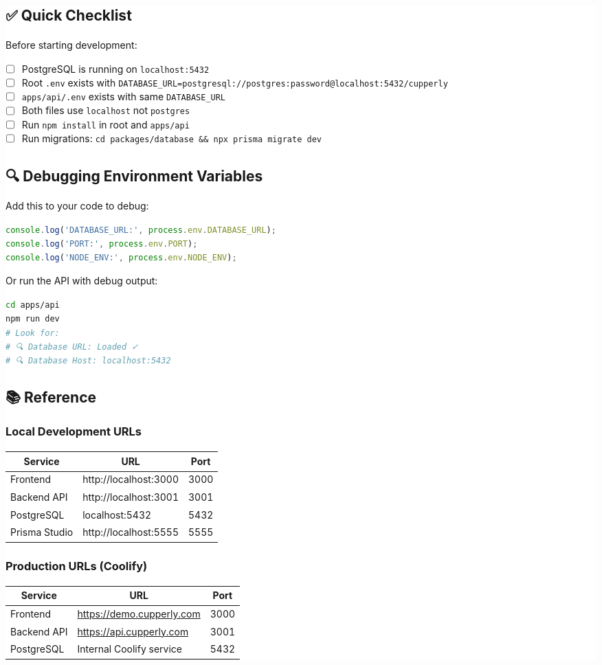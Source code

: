 ## ✅ Quick Checklist

Before starting development:

- [ ] PostgreSQL is running on `localhost:5432`
- [ ] Root `.env` exists with `DATABASE_URL=postgresql://postgres:password@localhost:5432/cupperly`
- [ ] `apps/api/.env` exists with same `DATABASE_URL`
- [ ] Both files use `localhost` not `postgres`
- [ ] Run `npm install` in root and `apps/api`
- [ ] Run migrations: `cd packages/database && npx prisma migrate dev`

## 🔍 Debugging Environment Variables

Add this to your code to debug:

```typescript
console.log('DATABASE_URL:', process.env.DATABASE_URL);
console.log('PORT:', process.env.PORT);
console.log('NODE_ENV:', process.env.NODE_ENV);
```

Or run the API with debug output:
```bash
cd apps/api
npm run dev
# Look for:
# 🔍 Database URL: Loaded ✓
# 🔍 Database Host: localhost:5432
```

## 📚 Reference

### Local Development URLs

| Service | URL | Port |
|---------|-----|------|
| Frontend | http://localhost:3000 | 3000 |
| Backend API | http://localhost:3001 | 3001 |
| PostgreSQL | localhost:5432 | 5432 |
| Prisma Studio | http://localhost:5555 | 5555 |

### Production URLs (Coolify)

| Service | URL | Port |
|---------|-----|------|
| Frontend | https://demo.cupperly.com | 3000 |
| Backend API | https://api.cupperly.com | 3001 |
| PostgreSQL | Internal Coolify service | 5432 |
